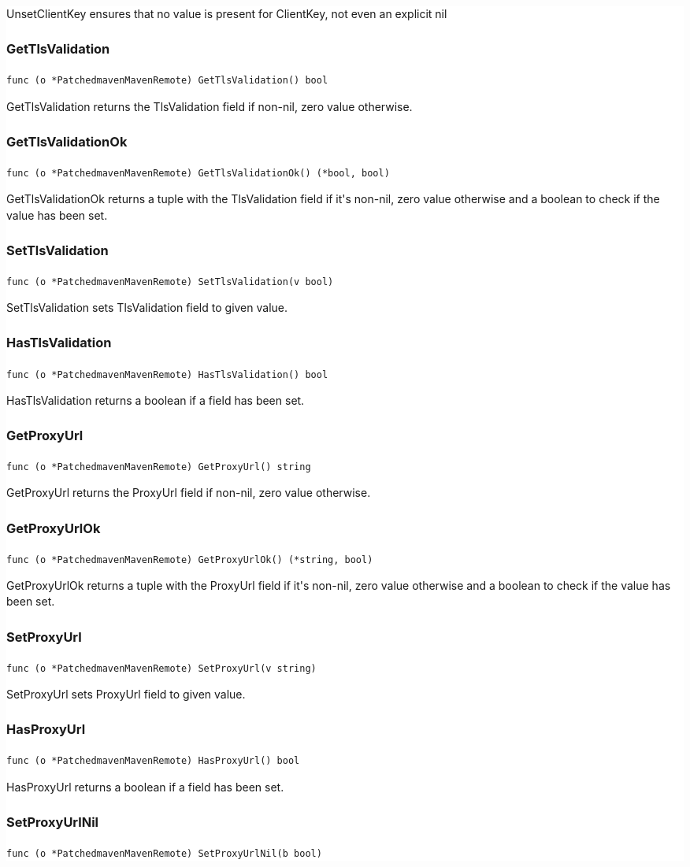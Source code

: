UnsetClientKey ensures that no value is present for ClientKey, not even an explicit nil
### GetTlsValidation

`func (o *PatchedmavenMavenRemote) GetTlsValidation() bool`

GetTlsValidation returns the TlsValidation field if non-nil, zero value otherwise.

### GetTlsValidationOk

`func (o *PatchedmavenMavenRemote) GetTlsValidationOk() (*bool, bool)`

GetTlsValidationOk returns a tuple with the TlsValidation field if it's non-nil, zero value otherwise
and a boolean to check if the value has been set.

### SetTlsValidation

`func (o *PatchedmavenMavenRemote) SetTlsValidation(v bool)`

SetTlsValidation sets TlsValidation field to given value.

### HasTlsValidation

`func (o *PatchedmavenMavenRemote) HasTlsValidation() bool`

HasTlsValidation returns a boolean if a field has been set.

### GetProxyUrl

`func (o *PatchedmavenMavenRemote) GetProxyUrl() string`

GetProxyUrl returns the ProxyUrl field if non-nil, zero value otherwise.

### GetProxyUrlOk

`func (o *PatchedmavenMavenRemote) GetProxyUrlOk() (*string, bool)`

GetProxyUrlOk returns a tuple with the ProxyUrl field if it's non-nil, zero value otherwise
and a boolean to check if the value has been set.

### SetProxyUrl

`func (o *PatchedmavenMavenRemote) SetProxyUrl(v string)`

SetProxyUrl sets ProxyUrl field to given value.

### HasProxyUrl

`func (o *PatchedmavenMavenRemote) HasProxyUrl() bool`

HasProxyUrl returns a boolean if a field has been set.

### SetProxyUrlNil

`func (o *PatchedmavenMavenRemote) SetProxyUrlNil(b bool)`
